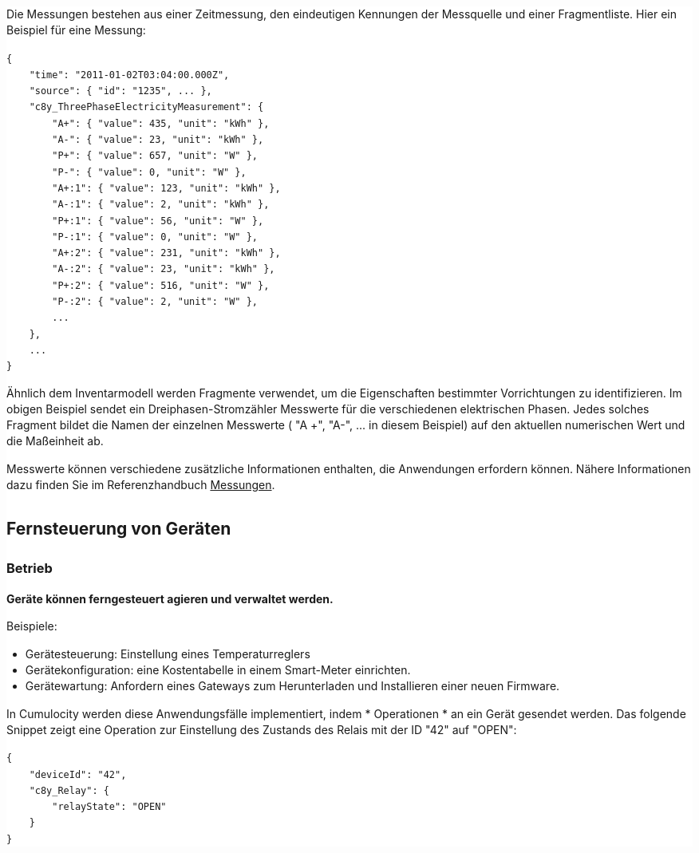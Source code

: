 Die Messungen bestehen aus einer Zeitmessung, den eindeutigen Kennungen der Messquelle und einer Fragmentliste. Hier ein Beispiel für eine Messung:

<pre><code class="json">{
	"time": "2011-01-02T03:04:00.000Z",
	"source": { "id": "1235", ... },
	"c8y_ThreePhaseElectricityMeasurement": {
		"A+": { "value": 435, "unit": "kWh" },
		"A-": { "value": 23, "unit": "kWh" },
		"P+": { "value": 657, "unit": "W" },
		"P-": { "value": 0, "unit": "W" },
		"A+:1": { "value": 123, "unit": "kWh" },
		"A-:1": { "value": 2, "unit": "kWh" },
		"P+:1": { "value": 56, "unit": "W" },
		"P-:1": { "value": 0, "unit": "W" },
		"A+:2": { "value": 231, "unit": "kWh" },
		"A-:2": { "value": 23, "unit": "kWh" },
		"P+:2": { "value": 516, "unit": "W" },
		"P-:2": { "value": 2, "unit": "W" },  
		...
	},
	...
}</code></pre>

Ähnlich dem Inventarmodell werden Fragmente verwendet, um die Eigenschaften bestimmter Vorrichtungen zu identifizieren. Im obigen Beispiel sendet ein Dreiphasen-Stromzähler Messwerte für die verschiedenen elektrischen Phasen. Jedes solches Fragment bildet die Namen der einzelnen Messwerte ( "A +", "A-", ... in diesem Beispiel) auf den aktuellen numerischen Wert und die Maßeinheit ab.


Messwerte können verschiedene zusätzliche Informationen enthalten, die Anwendungen erfordern können. Nähere Informationen dazu finden Sie im Referenzhandbuch [Messungen](/guides/reference/measurements).

## Fernsteuerung von Geräten

### Betrieb

**Geräte können ferngesteuert agieren und verwaltet werden.** 

Beispiele:

-   Gerätesteuerung: Einstellung eines Temperaturreglers
-   Gerätekonfiguration: eine Kostentabelle in einem Smart-Meter einrichten.
-   Gerätewartung: Anfordern eines Gateways zum Herunterladen und Installieren einer neuen Firmware.

In Cumulocity werden diese Anwendungsfälle implementiert, indem * Operationen * an ein Gerät gesendet werden. Das folgende Snippet zeigt eine Operation zur Einstellung des Zustands des Relais mit der ID "42" auf "OPEN":

<pre><code class="json">{
	"deviceId": "42",
	"c8y_Relay": {
		"relayState": "OPEN"
	}
}</code></pre>
